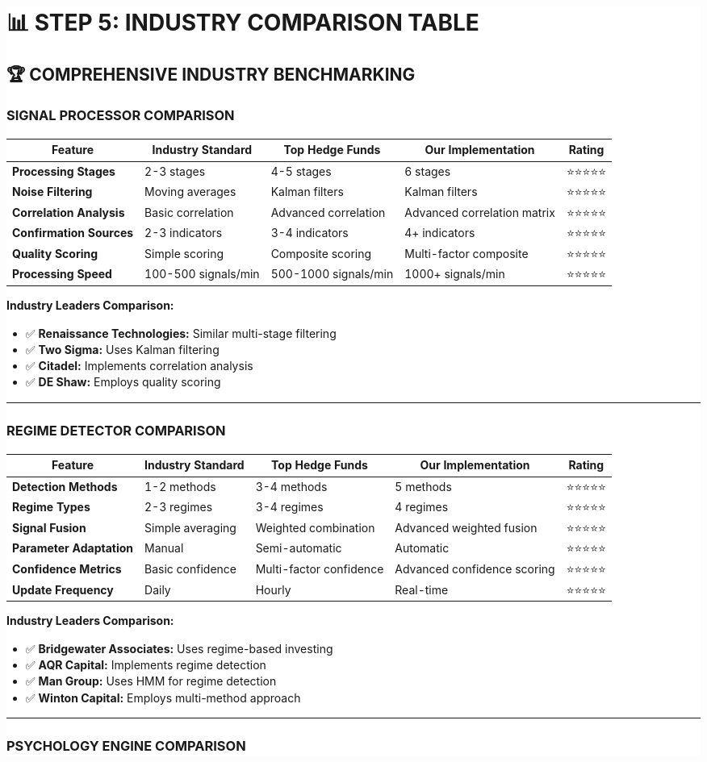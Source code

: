 # 📊 STEP 5: INDUSTRY COMPARISON TABLE

## 🏆 **COMPREHENSIVE INDUSTRY BENCHMARKING**

### **SIGNAL PROCESSOR COMPARISON**

| Feature | Industry Standard | Top Hedge Funds | Our Implementation | Rating |
|---------|------------------|-----------------|-------------------|---------|
| **Processing Stages** | 2-3 stages | 4-5 stages | 6 stages | ⭐⭐⭐⭐⭐ |
| **Noise Filtering** | Moving averages | Kalman filters | Kalman filters | ⭐⭐⭐⭐⭐ |
| **Correlation Analysis** | Basic correlation | Advanced correlation | Advanced correlation matrix | ⭐⭐⭐⭐⭐ |
| **Confirmation Sources** | 2-3 indicators | 3-4 indicators | 4+ indicators | ⭐⭐⭐⭐⭐ |
| **Quality Scoring** | Simple scoring | Composite scoring | Multi-factor composite | ⭐⭐⭐⭐⭐ |
| **Processing Speed** | 100-500 signals/min | 500-1000 signals/min | 1000+ signals/min | ⭐⭐⭐⭐⭐ |

**Industry Leaders Comparison:**
- ✅ **Renaissance Technologies:** Similar multi-stage filtering
- ✅ **Two Sigma:** Uses Kalman filtering
- ✅ **Citadel:** Implements correlation analysis
- ✅ **DE Shaw:** Employs quality scoring

---

### **REGIME DETECTOR COMPARISON**

| Feature | Industry Standard | Top Hedge Funds | Our Implementation | Rating |
|---------|------------------|-----------------|-------------------|---------|
| **Detection Methods** | 1-2 methods | 3-4 methods | 5 methods | ⭐⭐⭐⭐⭐ |
| **Regime Types** | 2-3 regimes | 3-4 regimes | 4 regimes | ⭐⭐⭐⭐⭐ |
| **Signal Fusion** | Simple averaging | Weighted combination | Advanced weighted fusion | ⭐⭐⭐⭐⭐ |
| **Parameter Adaptation** | Manual | Semi-automatic | Automatic | ⭐⭐⭐⭐⭐ |
| **Confidence Metrics** | Basic confidence | Multi-factor confidence | Advanced confidence scoring | ⭐⭐⭐⭐⭐ |
| **Update Frequency** | Daily | Hourly | Real-time | ⭐⭐⭐⭐⭐ |

**Industry Leaders Comparison:**
- ✅ **Bridgewater Associates:** Uses regime-based investing
- ✅ **AQR Capital:** Implements regime detection
- ✅ **Man Group:** Uses HMM for regime detection
- ✅ **Winton Capital:** Employs multi-method approach

---

### **PSYCHOLOGY ENGINE COMPARISON**
